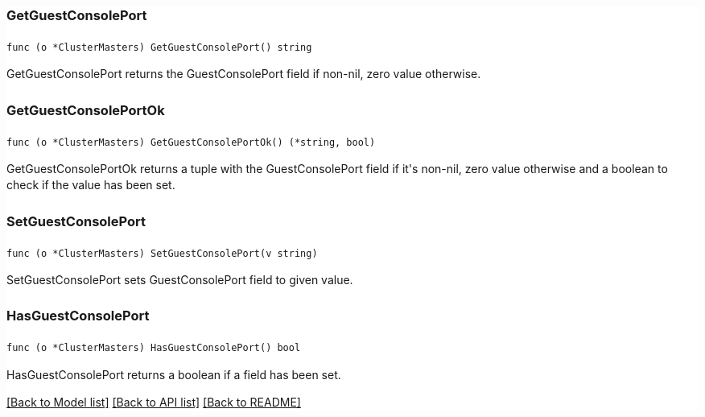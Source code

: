 ### GetGuestConsolePort

`func (o *ClusterMasters) GetGuestConsolePort() string`

GetGuestConsolePort returns the GuestConsolePort field if non-nil, zero value otherwise.

### GetGuestConsolePortOk

`func (o *ClusterMasters) GetGuestConsolePortOk() (*string, bool)`

GetGuestConsolePortOk returns a tuple with the GuestConsolePort field if it's non-nil, zero value otherwise
and a boolean to check if the value has been set.

### SetGuestConsolePort

`func (o *ClusterMasters) SetGuestConsolePort(v string)`

SetGuestConsolePort sets GuestConsolePort field to given value.

### HasGuestConsolePort

`func (o *ClusterMasters) HasGuestConsolePort() bool`

HasGuestConsolePort returns a boolean if a field has been set.


[[Back to Model list]](../README.md#documentation-for-models) [[Back to API list]](../README.md#documentation-for-api-endpoints) [[Back to README]](../README.md)


